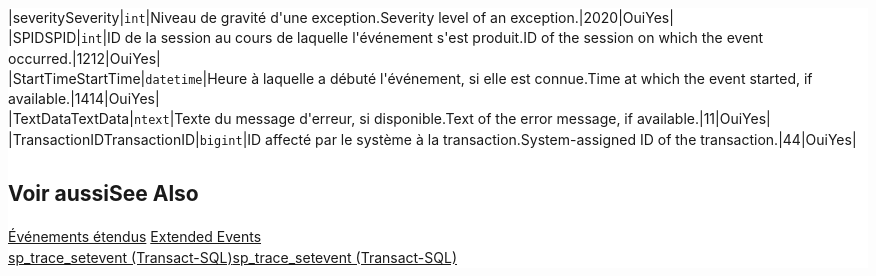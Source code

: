|<span data-ttu-id="6487a-189">severity</span><span class="sxs-lookup"><span data-stu-id="6487a-189">Severity</span></span>|`int`|<span data-ttu-id="6487a-190">Niveau de gravité d'une exception.</span><span class="sxs-lookup"><span data-stu-id="6487a-190">Severity level of an exception.</span></span>|<span data-ttu-id="6487a-191">20</span><span class="sxs-lookup"><span data-stu-id="6487a-191">20</span></span>|<span data-ttu-id="6487a-192">Oui</span><span class="sxs-lookup"><span data-stu-id="6487a-192">Yes</span></span>|  
|<span data-ttu-id="6487a-193">SPID</span><span class="sxs-lookup"><span data-stu-id="6487a-193">SPID</span></span>|`int`|<span data-ttu-id="6487a-194">ID de la session au cours de laquelle l'événement s'est produit.</span><span class="sxs-lookup"><span data-stu-id="6487a-194">ID of the session on which the event occurred.</span></span>|<span data-ttu-id="6487a-195">12</span><span class="sxs-lookup"><span data-stu-id="6487a-195">12</span></span>|<span data-ttu-id="6487a-196">Oui</span><span class="sxs-lookup"><span data-stu-id="6487a-196">Yes</span></span>|  
|<span data-ttu-id="6487a-197">StartTime</span><span class="sxs-lookup"><span data-stu-id="6487a-197">StartTime</span></span>|`datetime`|<span data-ttu-id="6487a-198">Heure à laquelle a débuté l'événement, si elle est connue.</span><span class="sxs-lookup"><span data-stu-id="6487a-198">Time at which the event started, if available.</span></span>|<span data-ttu-id="6487a-199">14</span><span class="sxs-lookup"><span data-stu-id="6487a-199">14</span></span>|<span data-ttu-id="6487a-200">Oui</span><span class="sxs-lookup"><span data-stu-id="6487a-200">Yes</span></span>|  
|<span data-ttu-id="6487a-201">TextData</span><span class="sxs-lookup"><span data-stu-id="6487a-201">TextData</span></span>|`ntext`|<span data-ttu-id="6487a-202">Texte du message d'erreur, si disponible.</span><span class="sxs-lookup"><span data-stu-id="6487a-202">Text of the error message, if available.</span></span>|<span data-ttu-id="6487a-203">1</span><span class="sxs-lookup"><span data-stu-id="6487a-203">1</span></span>|<span data-ttu-id="6487a-204">Oui</span><span class="sxs-lookup"><span data-stu-id="6487a-204">Yes</span></span>|  
|<span data-ttu-id="6487a-205">TransactionID</span><span class="sxs-lookup"><span data-stu-id="6487a-205">TransactionID</span></span>|`bigint`|<span data-ttu-id="6487a-206">ID affecté par le système à la transaction.</span><span class="sxs-lookup"><span data-stu-id="6487a-206">System-assigned ID of the transaction.</span></span>|<span data-ttu-id="6487a-207">4</span><span class="sxs-lookup"><span data-stu-id="6487a-207">4</span></span>|<span data-ttu-id="6487a-208">Oui</span><span class="sxs-lookup"><span data-stu-id="6487a-208">Yes</span></span>|  
  
## <a name="see-also"></a><span data-ttu-id="6487a-209">Voir aussi</span><span class="sxs-lookup"><span data-stu-id="6487a-209">See Also</span></span>  
 <span data-ttu-id="6487a-210">[Événements étendus](../extended-events/extended-events.md) </span><span class="sxs-lookup"><span data-stu-id="6487a-210">[Extended Events](../extended-events/extended-events.md) </span></span>  
 [<span data-ttu-id="6487a-211">sp_trace_setevent &#40;Transact-SQL&#41;</span><span class="sxs-lookup"><span data-stu-id="6487a-211">sp_trace_setevent &#40;Transact-SQL&#41;</span></span>](/sql/relational-databases/system-stored-procedures/sp-trace-setevent-transact-sql)  
  
  
